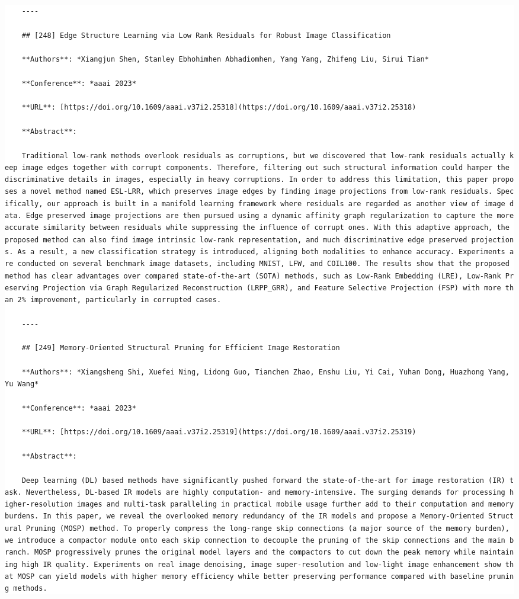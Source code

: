         ----

        ## [248] Edge Structure Learning via Low Rank Residuals for Robust Image Classification

        **Authors**: *Xiangjun Shen, Stanley Ebhohimhen Abhadiomhen, Yang Yang, Zhifeng Liu, Sirui Tian*

        **Conference**: *aaai 2023*

        **URL**: [https://doi.org/10.1609/aaai.v37i2.25318](https://doi.org/10.1609/aaai.v37i2.25318)

        **Abstract**:

        Traditional low-rank methods overlook residuals as corruptions, but we discovered that low-rank residuals actually keep image edges together with corrupt components. Therefore, filtering out such structural information could hamper the discriminative details in images, especially in heavy corruptions. In order to address this limitation, this paper proposes a novel method named ESL-LRR, which preserves image edges by finding image projections from low-rank residuals. Specifically, our approach is built in a manifold learning framework where residuals are regarded as another view of image data. Edge preserved image projections are then pursued using a dynamic affinity graph regularization to capture the more accurate similarity between residuals while suppressing the influence of corrupt ones. With this adaptive approach, the proposed method can also find image intrinsic low-rank representation, and much discriminative edge preserved projections. As a result, a new classification strategy is introduced, aligning both modalities to enhance accuracy. Experiments are conducted on several benchmark image datasets, including MNIST, LFW, and COIL100. The results show that the proposed method has clear advantages over compared state-of-the-art (SOTA) methods, such as Low-Rank Embedding (LRE), Low-Rank Preserving Projection via Graph Regularized Reconstruction (LRPP_GRR), and Feature Selective Projection (FSP) with more than 2% improvement, particularly in corrupted cases.

        ----

        ## [249] Memory-Oriented Structural Pruning for Efficient Image Restoration

        **Authors**: *Xiangsheng Shi, Xuefei Ning, Lidong Guo, Tianchen Zhao, Enshu Liu, Yi Cai, Yuhan Dong, Huazhong Yang, Yu Wang*

        **Conference**: *aaai 2023*

        **URL**: [https://doi.org/10.1609/aaai.v37i2.25319](https://doi.org/10.1609/aaai.v37i2.25319)

        **Abstract**:

        Deep learning (DL) based methods have significantly pushed forward the state-of-the-art for image restoration (IR) task. Nevertheless, DL-based IR models are highly computation- and memory-intensive. The surging demands for processing higher-resolution images and multi-task paralleling in practical mobile usage further add to their computation and memory burdens. In this paper, we reveal the overlooked memory redundancy of the IR models and propose a Memory-Oriented Structural Pruning (MOSP) method. To properly compress the long-range skip connections (a major source of the memory burden), we introduce a compactor module onto each skip connection to decouple the pruning of the skip connections and the main branch. MOSP progressively prunes the original model layers and the compactors to cut down the peak memory while maintaining high IR quality. Experiments on real image denoising, image super-resolution and low-light image enhancement show that MOSP can yield models with higher memory efficiency while better preserving performance compared with baseline pruning methods.
